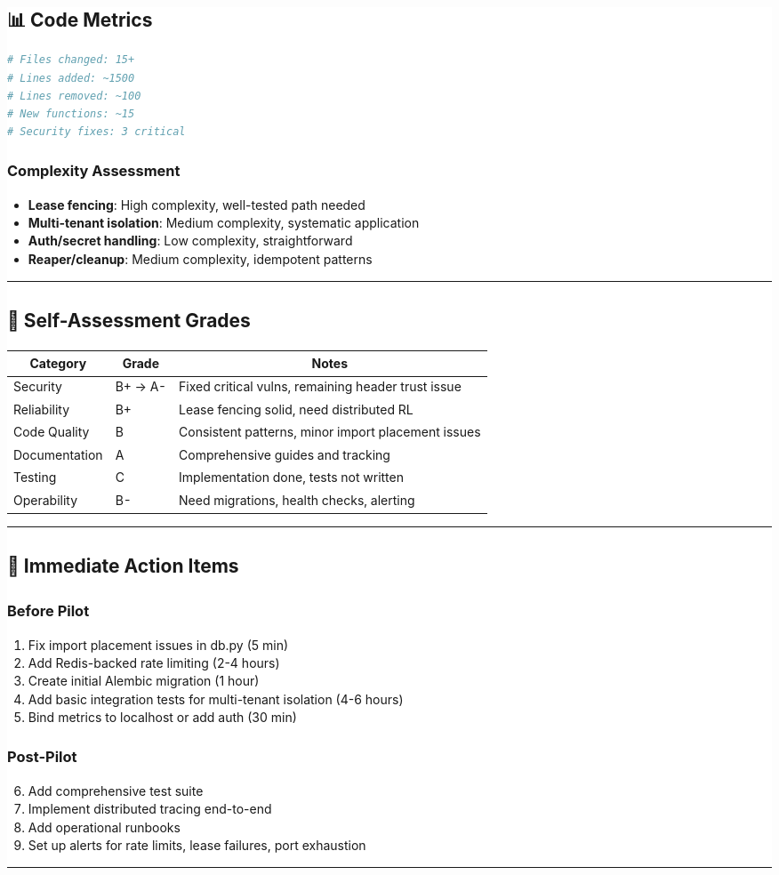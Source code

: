 
## 📊 Code Metrics

```bash
# Files changed: 15+
# Lines added: ~1500
# Lines removed: ~100
# New functions: ~15
# Security fixes: 3 critical
```

### Complexity Assessment
- **Lease fencing**: High complexity, well-tested path needed
- **Multi-tenant isolation**: Medium complexity, systematic application
- **Auth/secret handling**: Low complexity, straightforward
- **Reaper/cleanup**: Medium complexity, idempotent patterns

---

## 🎯 Self-Assessment Grades

| Category | Grade | Notes |
|----------|-------|-------|
| Security | B+ → A- | Fixed critical vulns, remaining header trust issue |
| Reliability | B+ | Lease fencing solid, need distributed RL |
| Code Quality | B | Consistent patterns, minor import placement issues |
| Documentation | A | Comprehensive guides and tracking |
| Testing | C | Implementation done, tests not written |
| Operability | B- | Need migrations, health checks, alerting |

---

## 🔧 Immediate Action Items

### Before Pilot
1. Fix import placement issues in db.py (5 min)
2. Add Redis-backed rate limiting (2-4 hours)
3. Create initial Alembic migration (1 hour)
4. Add basic integration tests for multi-tenant isolation (4-6 hours)
5. Bind metrics to localhost or add auth (30 min)

### Post-Pilot
6. Add comprehensive test suite
7. Implement distributed tracing end-to-end
8. Add operational runbooks
9. Set up alerts for rate limits, lease failures, port exhaustion

---